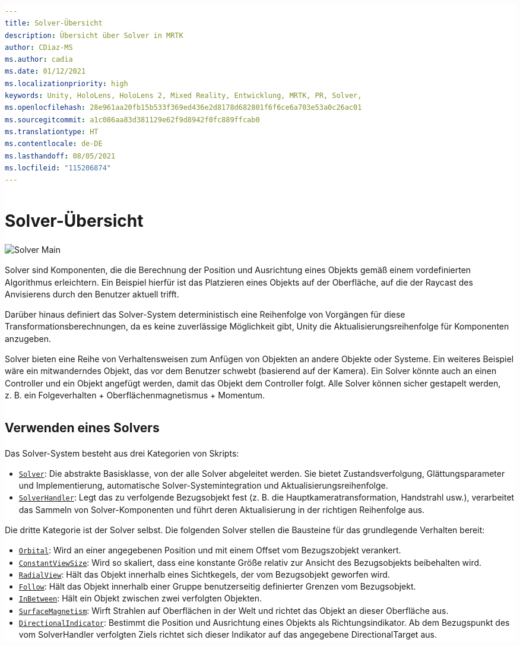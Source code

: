 ```yaml
---
title: Solver-Übersicht
description: Übersicht über Solver in MRTK
author: CDiaz-MS
ms.author: cadia
ms.date: 01/12/2021
ms.localizationpriority: high
keywords: Unity, HoloLens, HoloLens 2, Mixed Reality, Entwicklung, MRTK, PR, Solver,
ms.openlocfilehash: 28e961aa20fb15b533f369ed436e2d8178d682801f6f6ce6a703e53a0c26ac01
ms.sourcegitcommit: a1c086aa83d381129e62f9d8942f0fc889ffcab0
ms.translationtype: HT
ms.contentlocale: de-DE
ms.lasthandoff: 08/05/2021
ms.locfileid: "115206874"
---
```

# <a name="solver-overview"></a>Solver-Übersicht

![Solver Main](../../images/solver/MRTK_Solver_Main.png)

Solver sind Komponenten, die die Berechnung der Position und Ausrichtung eines Objekts gemäß einem vordefinierten Algorithmus erleichtern. Ein Beispiel hierfür ist das Platzieren eines Objekts auf der Oberfläche, auf die der Raycast des Anvisierens durch den Benutzer aktuell trifft.

Darüber hinaus definiert das Solver-System deterministisch eine Reihenfolge von Vorgängen für diese Transformationsberechnungen, da es keine zuverlässige Möglichkeit gibt, Unity die Aktualisierungsreihenfolge für Komponenten anzugeben.

Solver bieten eine Reihe von Verhaltensweisen zum Anfügen von Objekten an andere Objekte oder Systeme. Ein weiteres Beispiel wäre ein mitwanderndes Objekt, das vor dem Benutzer schwebt (basierend auf der Kamera). Ein Solver könnte auch an einen Controller und ein Objekt angefügt werden, damit das Objekt dem Controller folgt. Alle Solver können sicher gestapelt werden, z. B. ein Folgeverhalten + Oberflächenmagnetismus + Momentum.

## <a name="how-to-use-a-solver"></a>Verwenden eines Solvers

Das Solver-System besteht aus drei Kategorien von Skripts:

* [`Solver`](xref:Microsoft.MixedReality.Toolkit.Utilities.Solvers.Solver): Die abstrakte Basisklasse, von der alle Solver abgeleitet werden. Sie bietet Zustandsverfolgung, Glättungsparameter und Implementierung, automatische Solver-Systemintegration und Aktualisierungsreihenfolge.
* [`SolverHandler`](xref:Microsoft.MixedReality.Toolkit.Utilities.Solvers.SolverHandler): Legt das zu verfolgende Bezugsobjekt fest (z. B. die Hauptkameratransformation, Handstrahl usw.), verarbeitet das Sammeln von Solver-Komponenten und führt deren Aktualisierung in der richtigen Reihenfolge aus.

Die dritte Kategorie ist der Solver selbst. Die folgenden Solver stellen die Bausteine für das grundlegende Verhalten bereit:

* [`Orbital`](#orbital): Wird an einer angegebenen Position und mit einem Offset vom Bezugszobjekt verankert.
* [`ConstantViewSize`](xref:Microsoft.MixedReality.Toolkit.Utilities.Solvers.ConstantViewSize): Wird so skaliert, dass eine konstante Größe relativ zur Ansicht des Bezugsobjekts beibehalten wird.
* [`RadialView`](#radialview): Hält das Objekt innerhalb eines Sichtkegels, der vom Bezugsobjekt geworfen wird.
* [`Follow`](#follow): Hält das Objekt innerhalb einer Gruppe benutzerseitig definierter Grenzen vom Bezugsobjekt.
* [`InBetween`](#inbetween): Hält ein Objekt zwischen zwei verfolgten Objekten.
* [`SurfaceMagnetism`](#surfacemagnetism): Wirft Strahlen auf Oberflächen in der Welt und richtet das Objekt an dieser Oberfläche aus.
* [`DirectionalIndicator`](#directionalindicator): Bestimmt die Position und Ausrichtung eines Objekts als Richtungsindikator. Ab dem Bezugspunkt des vom SolverHandler verfolgten Ziels richtet sich dieser Indikator auf das angegebene DirectionalTarget aus.